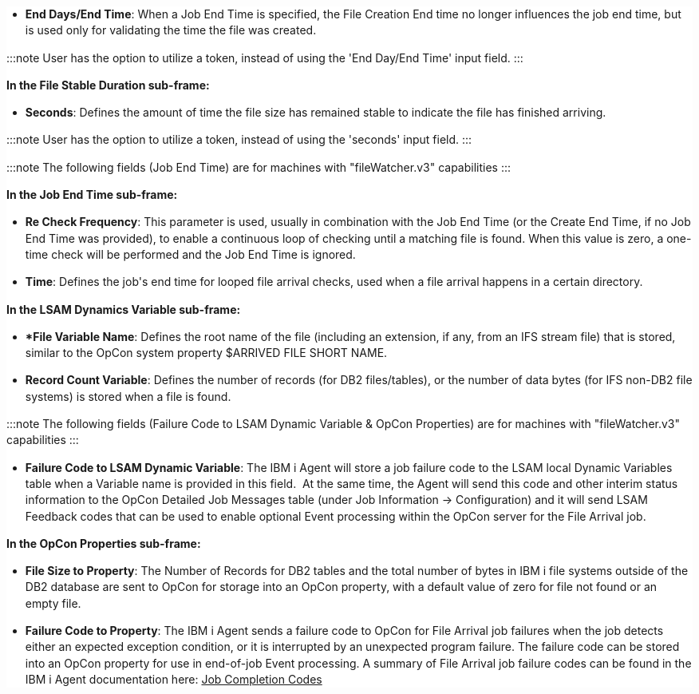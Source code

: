- **End Days/End Time**: When a Job End Time is specified, the File Creation End time no longer influences the job end time, but is used only for validating the time the file was created.

:::note
User has the option to utilize a token, instead of using the 'End Day/End Time' input field.
:::

**In the File Stable Duration sub-frame:**

- **Seconds**: Defines the amount of time the file size has remained stable to indicate the file has finished arriving.

:::note
User has the option to utilize a token, instead of using the 'seconds' input field.
:::

:::note
The following fields (Job End Time) are for machines with "fileWatcher.v3" capabilities
:::

**In the Job End Time sub-frame:**

- **Re Check Frequency**: This parameter is used, usually in combination with the Job End Time (or the Create End Time, if no Job End Time was provided), to enable a continuous loop of checking until a matching file is found. When this value is zero, a one-time check will be performed and the Job End Time is ignored.

- **Time**: Defines the job's end time for looped file arrival checks, used when a file arrival happens in a certain directory.

**In the LSAM Dynamics Variable sub-frame:**

- **\*File Variable Name**: Defines the root name of the file (including an extension, if any, from an IFS stream file) that is stored, similar to the OpCon system property $ARRIVED FILE SHORT NAME.

- **Record Count Variable**: Defines the number of records (for DB2 files/tables), or the number of data bytes (for IFS non-DB2 file systems) is stored when a file is found.

:::note
The following fields (Failure Code to LSAM Dynamic Variable & OpCon Properties) are for machines with "fileWatcher.v3" capabilities
:::

- **Failure Code to LSAM Dynamic Variable**: The IBM i Agent will store a job failure code to the LSAM local Dynamic Variables table when a Variable name is provided in this field.  At the same time, the Agent will send this code and other interim status information to the OpCon Detailed Job Messages table (under Job Information -> Configuration) and it will send LSAM Feedback codes that can be used to enable optional Event processing within the OpCon server for the File Arrival job.

**In the OpCon Properties sub-frame:**

- **File Size to Property**: The Number of Records for DB2 tables and the total number of bytes in IBM i file systems outside of the DB2 database are sent to OpCon for storage into an OpCon property, with a default value of zero for file not found or an empty file.

- **Failure Code to Property**: The IBM i Agent sends a failure code to OpCon for File Arrival job failures when the job detects either an expected exception condition, or it is interrupted by an unexpected program failure. The failure code can be stored into an OpCon property for use in end-of-job Event processing. A summary of File Arrival job failure codes can be found in the IBM i Agent documentation here: [Job Completion Codes](https://help.smatechnologies.com/opcon/agents/ibm-i/commands-utilities/file-arrival#command-feedback-methods)
